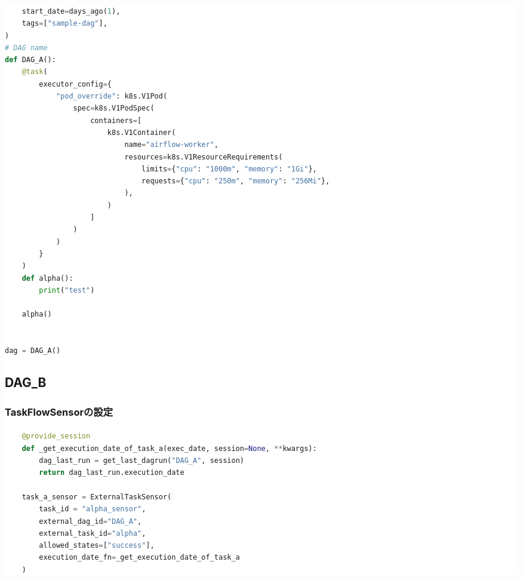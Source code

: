 ``` python
    start_date=days_ago(1),
    tags=["sample-dag"],
)
# DAG name
def DAG_A():
    @task(
        executor_config={
            "pod_override": k8s.V1Pod(
                spec=k8s.V1PodSpec(
                    containers=[
                        k8s.V1Container(
                            name="airflow-worker",
                            resources=k8s.V1ResourceRequirements(
                                limits={"cpu": "1000m", "memory": "1Gi"},
                                requests={"cpu": "250m", "memory": "256Mi"},
                            ),
                        )
                    ]
                )
            )
        }
    )
    def alpha():
        print("test")

    alpha()


dag = DAG_A()

```

## DAG_B

### TaskFlowSensorの設定

```python
    @provide_session
    def _get_execution_date_of_task_a(exec_date, session=None, **kwargs):
        dag_last_run = get_last_dagrun("DAG_A", session)
        return dag_last_run.execution_date
    
    task_a_sensor = ExternalTaskSensor(
        task_id = "alpha_sensor",
        external_dag_id="DAG_A",
        external_task_id="alpha",
        allowed_states=["success"],
        execution_date_fn=_get_execution_date_of_task_a
    )
```
